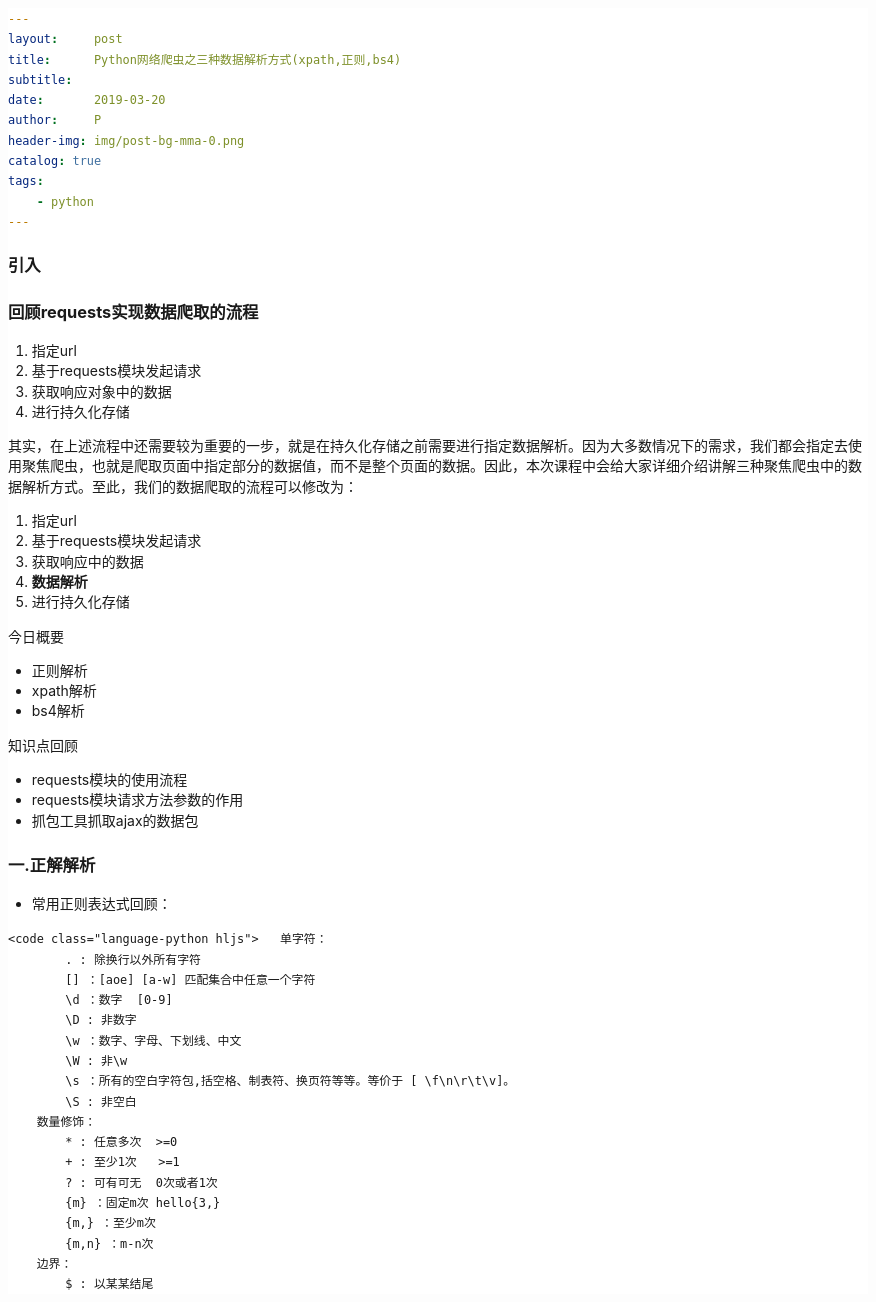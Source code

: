 ```yaml
---
layout:     post
title:      Python网络爬虫之三种数据解析方式(xpath,正则,bs4)
subtitle:   
date:       2019-03-20
author:     P
header-img: img/post-bg-mma-0.png
catalog: true
tags:
    - python
---
```

### 引入

### 回顾requests实现数据爬取的流程

1. 指定url
1. 基于requests模块发起请求
1. 获取响应对象中的数据
1. 进行持久化存储

其实，在上述流程中还需要较为重要的一步，就是在持久化存储之前需要进行指定数据解析。因为大多数情况下的需求，我们都会指定去使用聚焦爬虫，也就是爬取页面中指定部分的数据值，而不是整个页面的数据。因此，本次课程中会给大家详细介绍讲解三种聚焦爬虫中的数据解析方式。至此，我们的数据爬取的流程可以修改为：

1. 指定url
1. 基于requests模块发起请求
1. 获取响应中的数据
1. **数据解析**
1. 进行持久化存储

今日概要

- 正则解析
- xpath解析
- bs4解析

知识点回顾

- requests模块的使用流程
- requests模块请求方法参数的作用
- 抓包工具抓取ajax的数据包

### 一.正解解析

- 常用正则表达式回顾：

```
<code class="language-python hljs">   单字符：
        . : 除换行以外所有字符
        [] ：[aoe] [a-w] 匹配集合中任意一个字符
        \d ：数字  [0-9]
        \D : 非数字
        \w ：数字、字母、下划线、中文
        \W : 非\w
        \s ：所有的空白字符包,括空格、制表符、换页符等等。等价于 [ \f\n\r\t\v]。
        \S : 非空白
    数量修饰：
        * : 任意多次  >=0
        + : 至少1次   >=1
        ? : 可有可无  0次或者1次
        {m} ：固定m次 hello{3,}
        {m,} ：至少m次
        {m,n} ：m-n次
    边界：
        $ : 以某某结尾 
```